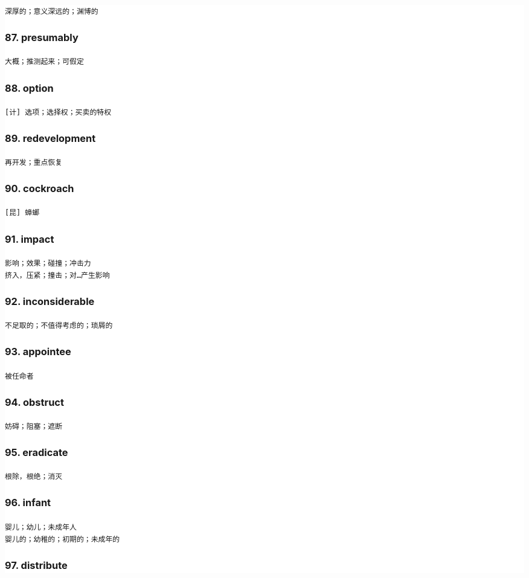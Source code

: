 ```
深厚的；意义深远的；渊博的
```
### 87. presumably

```
大概；推测起来；可假定
```
### 88. option

```
[计] 选项；选择权；买卖的特权
```
### 89. redevelopment

```
再开发；重点恢复
```
### 90. cockroach

```
[昆] 蟑螂
```
### 91. impact

```
影响；效果；碰撞；冲击力
挤入，压紧；撞击；对…产生影响
```
### 92. inconsiderable

```
不足取的；不值得考虑的；琐屑的
```
### 93. appointee

```
被任命者
```
### 94. obstruct

```
妨碍；阻塞；遮断
```
### 95. eradicate

```
根除，根绝；消灭
```
### 96. infant

```
婴儿；幼儿；未成年人
婴儿的；幼稚的；初期的；未成年的
```
### 97. distribute
